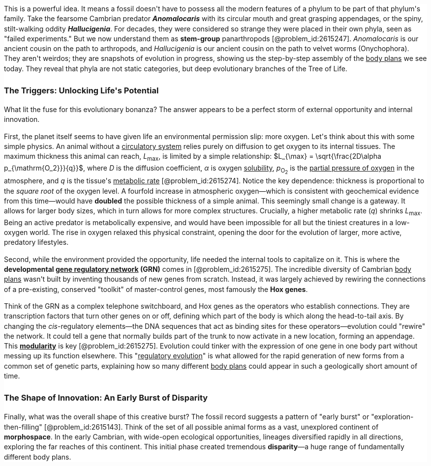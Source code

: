 This is a powerful idea. It means a fossil doesn't have to possess all the modern features of a phylum to be part of that phylum's family. Take the fearsome Cambrian predator ***Anomalocaris*** with its circular mouth and great grasping appendages, or the spiny, stilt-walking oddity ***Hallucigenia***. For decades, they were considered so strange they were placed in their own phyla, seen as "failed experiments." But we now understand them as **stem-group** panarthropods [@problem_id:2615247]. *Anomalocaris* is our ancient cousin on the path to arthropods, and *Hallucigenia* is our ancient cousin on the path to velvet worms (Onychophora). They aren't weirdos; they are snapshots of evolution in progress, showing us the step-by-step assembly of the [body plans](@article_id:272796) we see today. They reveal that phyla are not static categories, but deep evolutionary branches of the Tree of Life.

### The Triggers: Unlocking Life's Potential

What lit the fuse for this evolutionary bonanza? The answer appears to be a perfect storm of external opportunity and internal innovation.

First, the planet itself seems to have given life an environmental permission slip: more oxygen. Let's think about this with some simple physics. An animal without a [circulatory system](@article_id:150629) relies purely on diffusion to get oxygen to its internal tissues. The maximum thickness this animal can reach, $L_{\max}$, is limited by a simple relationship: $L_{\max} = \sqrt{\frac{2D\alpha p_{\mathrm{O_2}}}{q}}$, where $D$ is the diffusion coefficient, $\alpha$ is oxygen [solubility](@article_id:147116), $p_{\mathrm{O_2}}$ is the [partial pressure of oxygen](@article_id:155655) in the atmosphere, and $q$ is the tissue's [metabolic rate](@article_id:140071) [@problem_id:2615274]. Notice the key dependence: thickness is proportional to the *square root* of the oxygen level. A fourfold increase in atmospheric oxygen—which is consistent with geochemical evidence from this time—would have **doubled** the possible thickness of a simple animal. This seemingly small change is a gateway. It allows for larger body sizes, which in turn allows for more complex structures. Crucially, a higher metabolic rate ($q$) shrinks $L_{\max}$. Being an active predator is metabolically expensive, and would have been impossible for all but the tiniest creatures in a low-oxygen world. The rise in oxygen relaxed this physical constraint, opening the door for the evolution of larger, more active, predatory lifestyles.

Second, while the environment provided the opportunity, life needed the internal tools to capitalize on it. This is where the **developmental [gene regulatory network](@article_id:152046) (GRN)** comes in [@problem_id:2615275]. The incredible diversity of Cambrian [body plans](@article_id:272796) wasn't built by inventing thousands of new genes from scratch. Instead, it was largely achieved by rewiring the connections of a pre-existing, conserved "toolkit" of master-control genes, most famously the **Hox genes**.

Think of the GRN as a complex telephone switchboard, and Hox genes as the operators who establish connections. They are transcription factors that turn other genes on or off, defining which part of the body is which along the head-to-tail axis. By changing the *cis*-regulatory elements—the DNA sequences that act as binding sites for these operators—evolution could "rewire" the network. It could tell a gene that normally builds part of the trunk to now activate in a new location, forming an appendage. This **[modularity](@article_id:191037)** is key [@problem_id:2615275]. Evolution could tinker with the expression of one gene in one body part without messing up its function elsewhere. This "[regulatory evolution](@article_id:155421)" is what allowed for the rapid generation of new forms from a common set of genetic parts, explaining how so many different [body plans](@article_id:272796) could appear in such a geologically short amount of time.

### The Shape of Innovation: An Early Burst of Disparity

Finally, what was the overall shape of this creative burst? The fossil record suggests a pattern of "early burst" or "exploration-then-filling" [@problem_id:2615143]. Think of the set of all possible animal forms as a vast, unexplored continent of **morphospace**. In the early Cambrian, with wide-open ecological opportunities, lineages diversified rapidly in all directions, exploring the far reaches of this continent. This initial phase created tremendous **disparity**—a huge range of fundamentally different body plans.
